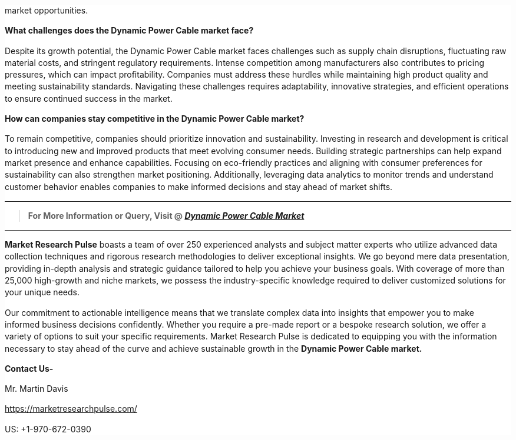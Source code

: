 market opportunities.</p><p><strong>What challenges does the Dynamic Power Cable market face?</strong></p><p>Despite its growth potential, the Dynamic Power Cable market faces challenges such as supply chain disruptions, fluctuating raw material costs, and stringent regulatory requirements. Intense competition among manufacturers also contributes to pricing pressures, which can impact profitability. Companies must address these hurdles while maintaining high product quality and meeting sustainability standards. Navigating these challenges requires adaptability, innovative strategies, and efficient operations to ensure continued success in the market.</p><p><strong>How can companies stay competitive in the Dynamic Power Cable market?</strong></p><p>To remain competitive, companies should prioritize innovation and sustainability. Investing in research and development is critical to introducing new and improved products that meet evolving consumer needs. Building strategic partnerships can help expand market presence and enhance capabilities. Focusing on eco-friendly practices and aligning with consumer preferences for sustainability can also strengthen market positioning. Additionally, leveraging data analytics to monitor trends and understand customer behavior enables companies to make informed decisions and stay ahead of market shifts.</p><hr /><blockquote><p><strong>For More Information or Query, Visit @&nbsp;<em><a href="https://marketresearchpulse.com/report/50749/dynamic-power-cable-market?utm_source=Linkedin&utm_medium=019">Dynamic Power Cable Market</a></em></strong></p></blockquote><hr /><p><strong>Market Research Pulse</strong> boasts a team of over 250 experienced analysts and subject matter experts who utilize advanced data collection techniques and rigorous research methodologies to deliver exceptional insights. We go beyond mere data presentation, providing in-depth analysis and strategic guidance tailored to help you achieve your business goals. With coverage of more than 25,000 high-growth and niche markets, we possess the industry-specific knowledge required to deliver customized solutions for your unique needs.</p><p>Our commitment to actionable intelligence means that we translate complex data into insights that empower you to make informed business decisions confidently. Whether you require a pre-made report or a bespoke research solution, we offer a variety of options to suit your specific requirements. Market Research Pulse is dedicated to equipping you with the information necessary to stay ahead of the curve and achieve sustainable growth in the <strong>Dynamic Power Cable market.</strong></p><p><strong>Contact Us-</strong></p><p>Mr. Martin Davis</p><p>https://marketresearchpulse.com/</p><p>US: +1-970-672-0390</p>
